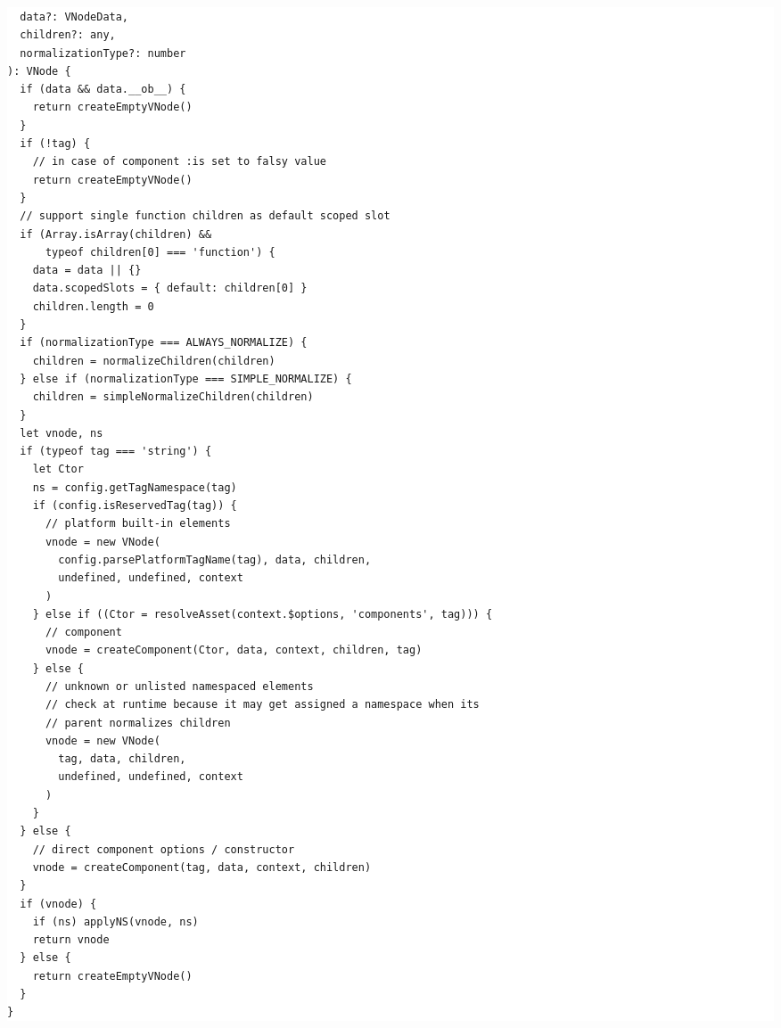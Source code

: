 ```
  data?: VNodeData,
  children?: any,
  normalizationType?: number
): VNode {
  if (data && data.__ob__) {
    return createEmptyVNode()
  }
  if (!tag) {
    // in case of component :is set to falsy value
    return createEmptyVNode()
  }
  // support single function children as default scoped slot
  if (Array.isArray(children) &&
      typeof children[0] === 'function') {
    data = data || {}
    data.scopedSlots = { default: children[0] }
    children.length = 0
  }
  if (normalizationType === ALWAYS_NORMALIZE) {
    children = normalizeChildren(children)
  } else if (normalizationType === SIMPLE_NORMALIZE) {
    children = simpleNormalizeChildren(children)
  }
  let vnode, ns
  if (typeof tag === 'string') {
    let Ctor
    ns = config.getTagNamespace(tag)
    if (config.isReservedTag(tag)) {
      // platform built-in elements
      vnode = new VNode(
        config.parsePlatformTagName(tag), data, children,
        undefined, undefined, context
      )
    } else if ((Ctor = resolveAsset(context.$options, 'components', tag))) {
      // component
      vnode = createComponent(Ctor, data, context, children, tag)
    } else {
      // unknown or unlisted namespaced elements
      // check at runtime because it may get assigned a namespace when its
      // parent normalizes children
      vnode = new VNode(
        tag, data, children,
        undefined, undefined, context
      )
    }
  } else {
    // direct component options / constructor
    vnode = createComponent(tag, data, context, children)
  }
  if (vnode) {
    if (ns) applyNS(vnode, ns)
    return vnode
  } else {
    return createEmptyVNode()
  }
}

```
